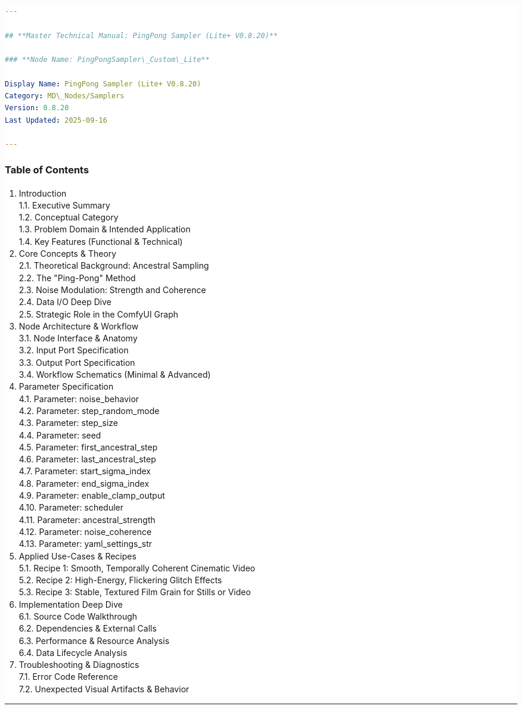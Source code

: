 ```yaml
---

## **Master Technical Manual: PingPong Sampler (Lite+ V0.8.20)**

### **Node Name: PingPongSampler\_Custom\_Lite**

Display Name: PingPong Sampler (Lite+ V0.8.20)  
Category: MD\_Nodes/Samplers  
Version: 0.8.20  
Last Updated: 2025-09-16

---
```


### **Table of Contents**

1. Introduction  
   1.1. Executive Summary  
   1.2. Conceptual Category  
   1.3. Problem Domain & Intended Application  
   1.4. Key Features (Functional & Technical)  
2. Core Concepts & Theory  
   2.1. Theoretical Background: Ancestral Sampling  
   2.2. The "Ping-Pong" Method  
   2.3. Noise Modulation: Strength and Coherence  
   2.4. Data I/O Deep Dive  
   2.5. Strategic Role in the ComfyUI Graph  
3. Node Architecture & Workflow  
   3.1. Node Interface & Anatomy  
   3.2. Input Port Specification  
   3.3. Output Port Specification  
   3.4. Workflow Schematics (Minimal & Advanced)  
4. Parameter Specification  
   4.1. Parameter: noise\_behavior  
   4.2. Parameter: step\_random\_mode  
   4.3. Parameter: step\_size  
   4.4. Parameter: seed  
   4.5. Parameter: first\_ancestral\_step  
   4.6. Parameter: last\_ancestral\_step  
   4.7. Parameter: start\_sigma\_index  
   4.8. Parameter: end\_sigma\_index  
   4.9. Parameter: enable\_clamp\_output  
   4.10. Parameter: scheduler  
   4.11. Parameter: ancestral\_strength  
   4.12. Parameter: noise\_coherence  
   4.13. Parameter: yaml\_settings\_str  
5. Applied Use-Cases & Recipes  
   5.1. Recipe 1: Smooth, Temporally Coherent Cinematic Video  
   5.2. Recipe 2: High-Energy, Flickering Glitch Effects  
   5.3. Recipe 3: Stable, Textured Film Grain for Stills or Video  
6. Implementation Deep Dive  
   6.1. Source Code Walkthrough  
   6.2. Dependencies & External Calls  
   6.3. Performance & Resource Analysis  
   6.4. Data Lifecycle Analysis  
7. Troubleshooting & Diagnostics  
   7.1. Error Code Reference  
   7.2. Unexpected Visual Artifacts & Behavior

---